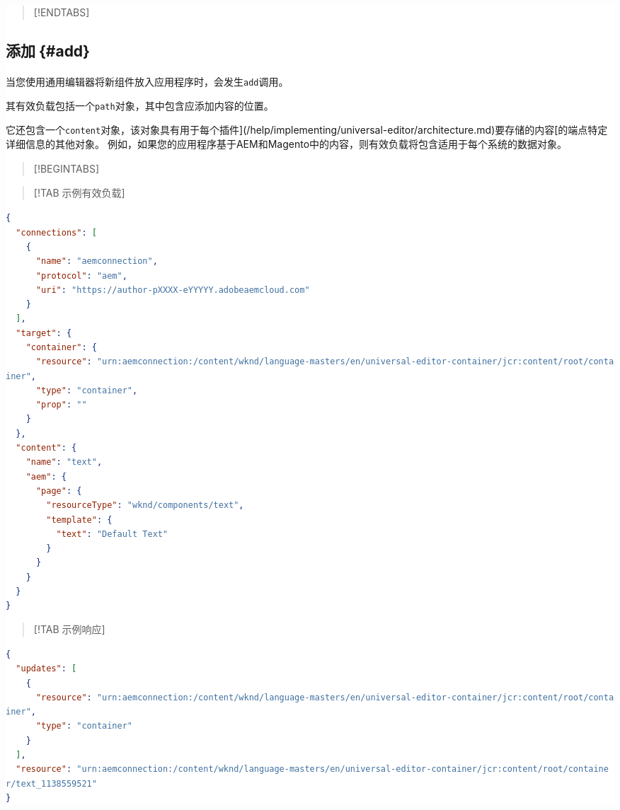 >[!ENDTABS]

## 添加 {#add}

当您使用通用编辑器将新组件放入应用程序时，会发生`add`调用。

其有效负载包括一个`path`对象，其中包含应添加内容的位置。

它还包含一个`content`对象，该对象具有用于每个插件](/help/implementing/universal-editor/architecture.md)要存储的内容[的端点特定详细信息的其他对象。 例如，如果您的应用程序基于AEM和Magento中的内容，则有效负载将包含适用于每个系统的数据对象。

>[!BEGINTABS]

>[!TAB 示例有效负载]

```json
{
  "connections": [
    {
      "name": "aemconnection",
      "protocol": "aem",
      "uri": "https://author-pXXXX-eYYYYY.adobeaemcloud.com"
    }
  ],
  "target": {
    "container": {
      "resource": "urn:aemconnection:/content/wknd/language-masters/en/universal-editor-container/jcr:content/root/container",
      "type": "container",
      "prop": ""
    }
  },
  "content": {
    "name": "text",
    "aem": {
      "page": {
        "resourceType": "wknd/components/text",
        "template": {
          "text": "Default Text"
        }
      }
    }
  }
}
```

>[!TAB 示例响应]

```json
{
  "updates": [
    {
      "resource": "urn:aemconnection:/content/wknd/language-masters/en/universal-editor-container/jcr:content/root/container",
      "type": "container"
    }
  ],
  "resource": "urn:aemconnection:/content/wknd/language-masters/en/universal-editor-container/jcr:content/root/container/text_1138559521"
}
```
